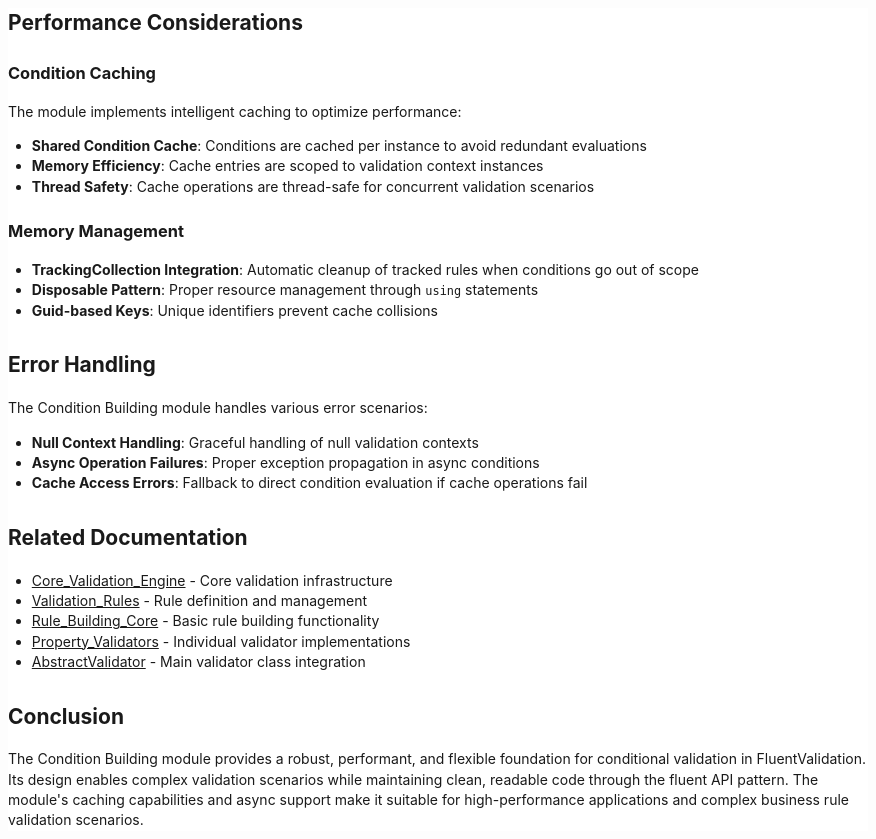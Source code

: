 ## Performance Considerations

### Condition Caching

The module implements intelligent caching to optimize performance:

- **Shared Condition Cache**: Conditions are cached per instance to avoid redundant evaluations
- **Memory Efficiency**: Cache entries are scoped to validation context instances
- **Thread Safety**: Cache operations are thread-safe for concurrent validation scenarios

### Memory Management

- **TrackingCollection Integration**: Automatic cleanup of tracked rules when conditions go out of scope
- **Disposable Pattern**: Proper resource management through `using` statements
- **Guid-based Keys**: Unique identifiers prevent cache collisions

## Error Handling

The Condition Building module handles various error scenarios:

- **Null Context Handling**: Graceful handling of null validation contexts
- **Async Operation Failures**: Proper exception propagation in async conditions
- **Cache Access Errors**: Fallback to direct condition evaluation if cache operations fail

## Related Documentation

- [Core_Validation_Engine](Core_Validation_Engine.md) - Core validation infrastructure
- [Validation_Rules](Validation_Rules.md) - Rule definition and management
- [Rule_Building_Core](Rule_Building_Core.md) - Basic rule building functionality
- [Property_Validators](Property_Validators.md) - Individual validator implementations
- [AbstractValidator](AbstractValidator.md) - Main validator class integration

## Conclusion

The Condition Building module provides a robust, performant, and flexible foundation for conditional validation in FluentValidation. Its design enables complex validation scenarios while maintaining clean, readable code through the fluent API pattern. The module's caching capabilities and async support make it suitable for high-performance applications and complex business rule validation scenarios.